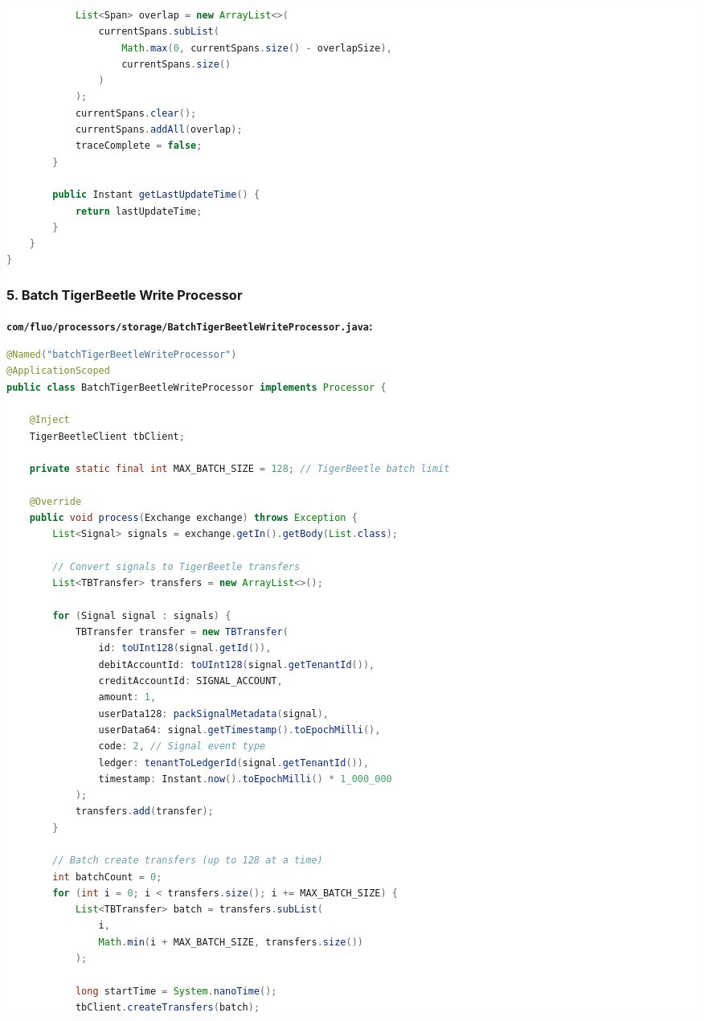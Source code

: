 ```java
            List<Span> overlap = new ArrayList<>(
                currentSpans.subList(
                    Math.max(0, currentSpans.size() - overlapSize),
                    currentSpans.size()
                )
            );
            currentSpans.clear();
            currentSpans.addAll(overlap);
            traceComplete = false;
        }

        public Instant getLastUpdateTime() {
            return lastUpdateTime;
        }
    }
}
```

### 5. Batch TigerBeetle Write Processor

**`com/fluo/processors/storage/BatchTigerBeetleWriteProcessor.java`:**
```java
@Named("batchTigerBeetleWriteProcessor")
@ApplicationScoped
public class BatchTigerBeetleWriteProcessor implements Processor {

    @Inject
    TigerBeetleClient tbClient;

    private static final int MAX_BATCH_SIZE = 128; // TigerBeetle batch limit

    @Override
    public void process(Exchange exchange) throws Exception {
        List<Signal> signals = exchange.getIn().getBody(List.class);

        // Convert signals to TigerBeetle transfers
        List<TBTransfer> transfers = new ArrayList<>();

        for (Signal signal : signals) {
            TBTransfer transfer = new TBTransfer(
                id: toUInt128(signal.getId()),
                debitAccountId: toUInt128(signal.getTenantId()),
                creditAccountId: SIGNAL_ACCOUNT,
                amount: 1,
                userData128: packSignalMetadata(signal),
                userData64: signal.getTimestamp().toEpochMilli(),
                code: 2, // Signal event type
                ledger: tenantToLedgerId(signal.getTenantId()),
                timestamp: Instant.now().toEpochMilli() * 1_000_000
            );
            transfers.add(transfer);
        }

        // Batch create transfers (up to 128 at a time)
        int batchCount = 0;
        for (int i = 0; i < transfers.size(); i += MAX_BATCH_SIZE) {
            List<TBTransfer> batch = transfers.subList(
                i,
                Math.min(i + MAX_BATCH_SIZE, transfers.size())
            );

            long startTime = System.nanoTime();
            tbClient.createTransfers(batch);
```